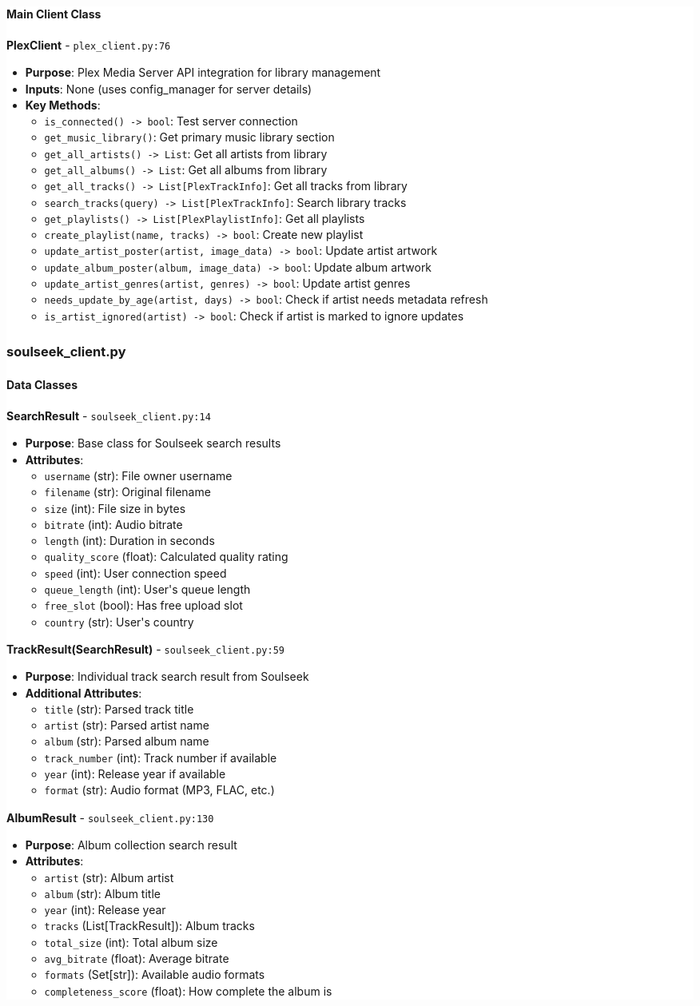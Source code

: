 #### Main Client Class

**PlexClient** - `plex_client.py:76`
- **Purpose**: Plex Media Server API integration for library management
- **Inputs**: None (uses config_manager for server details)
- **Key Methods**:
  - `is_connected() -> bool`: Test server connection
  - `get_music_library()`: Get primary music library section
  - `get_all_artists() -> List`: Get all artists from library
  - `get_all_albums() -> List`: Get all albums from library
  - `get_all_tracks() -> List[PlexTrackInfo]`: Get all tracks from library
  - `search_tracks(query) -> List[PlexTrackInfo]`: Search library tracks
  - `get_playlists() -> List[PlexPlaylistInfo]`: Get all playlists
  - `create_playlist(name, tracks) -> bool`: Create new playlist
  - `update_artist_poster(artist, image_data) -> bool`: Update artist artwork
  - `update_album_poster(album, image_data) -> bool`: Update album artwork
  - `update_artist_genres(artist, genres) -> bool`: Update artist genres
  - `needs_update_by_age(artist, days) -> bool`: Check if artist needs metadata refresh
  - `is_artist_ignored(artist) -> bool`: Check if artist is marked to ignore updates

### soulseek_client.py

#### Data Classes

**SearchResult** - `soulseek_client.py:14`
- **Purpose**: Base class for Soulseek search results
- **Attributes**:
  - `username` (str): File owner username
  - `filename` (str): Original filename
  - `size` (int): File size in bytes
  - `bitrate` (int): Audio bitrate
  - `length` (int): Duration in seconds
  - `quality_score` (float): Calculated quality rating
  - `speed` (int): User connection speed
  - `queue_length` (int): User's queue length
  - `free_slot` (bool): Has free upload slot
  - `country` (str): User's country

**TrackResult(SearchResult)** - `soulseek_client.py:59`
- **Purpose**: Individual track search result from Soulseek
- **Additional Attributes**:
  - `title` (str): Parsed track title
  - `artist` (str): Parsed artist name
  - `album` (str): Parsed album name
  - `track_number` (int): Track number if available
  - `year` (int): Release year if available
  - `format` (str): Audio format (MP3, FLAC, etc.)

**AlbumResult** - `soulseek_client.py:130`
- **Purpose**: Album collection search result
- **Attributes**:
  - `artist` (str): Album artist
  - `album` (str): Album title
  - `year` (int): Release year
  - `tracks` (List[TrackResult]): Album tracks
  - `total_size` (int): Total album size
  - `avg_bitrate` (float): Average bitrate
  - `formats` (Set[str]): Available audio formats
  - `completeness_score` (float): How complete the album is
